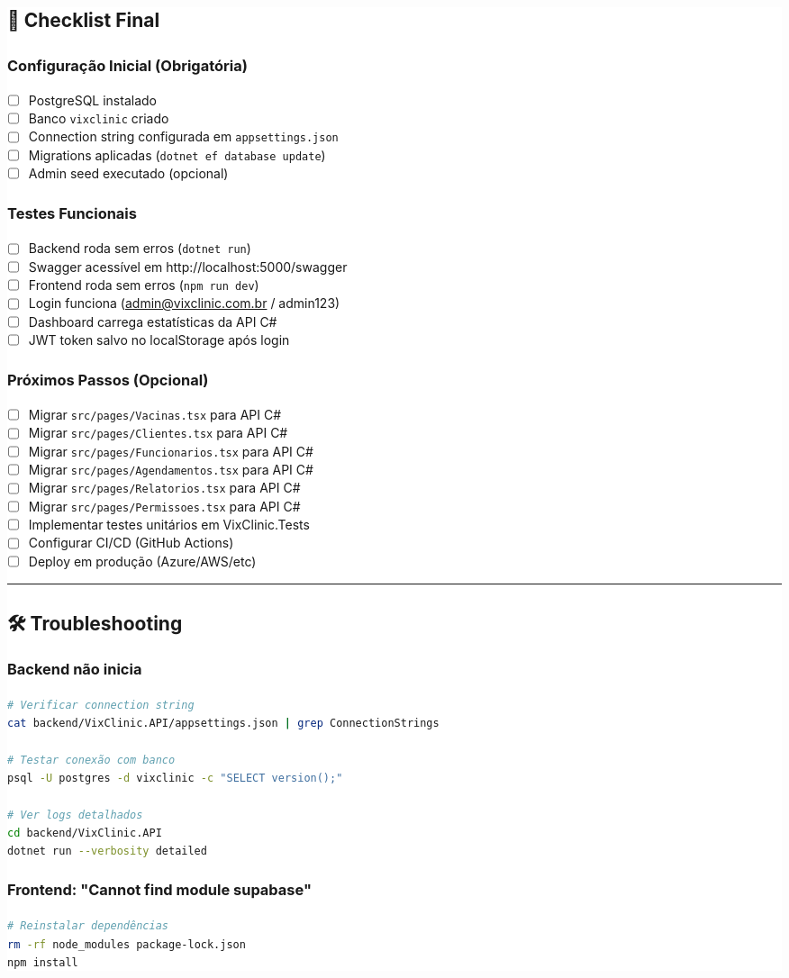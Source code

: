 
## 📝 Checklist Final

### Configuração Inicial (Obrigatória)
- [ ] PostgreSQL instalado
- [ ] Banco `vixclinic` criado
- [ ] Connection string configurada em `appsettings.json`
- [ ] Migrations aplicadas (`dotnet ef database update`)
- [ ] Admin seed executado (opcional)

### Testes Funcionais
- [ ] Backend roda sem erros (`dotnet run`)
- [ ] Swagger acessível em http://localhost:5000/swagger
- [ ] Frontend roda sem erros (`npm run dev`)
- [ ] Login funciona (admin@vixclinic.com.br / admin123)
- [ ] Dashboard carrega estatísticas da API C#
- [ ] JWT token salvo no localStorage após login

### Próximos Passos (Opcional)
- [ ] Migrar `src/pages/Vacinas.tsx` para API C#
- [ ] Migrar `src/pages/Clientes.tsx` para API C#
- [ ] Migrar `src/pages/Funcionarios.tsx` para API C#
- [ ] Migrar `src/pages/Agendamentos.tsx` para API C#
- [ ] Migrar `src/pages/Relatorios.tsx` para API C#
- [ ] Migrar `src/pages/Permissoes.tsx` para API C#
- [ ] Implementar testes unitários em VixClinic.Tests
- [ ] Configurar CI/CD (GitHub Actions)
- [ ] Deploy em produção (Azure/AWS/etc)

---

## 🛠️ Troubleshooting

### Backend não inicia
```bash
# Verificar connection string
cat backend/VixClinic.API/appsettings.json | grep ConnectionStrings

# Testar conexão com banco
psql -U postgres -d vixclinic -c "SELECT version();"

# Ver logs detalhados
cd backend/VixClinic.API
dotnet run --verbosity detailed
```

### Frontend: "Cannot find module supabase"
```bash
# Reinstalar dependências
rm -rf node_modules package-lock.json
npm install
```
